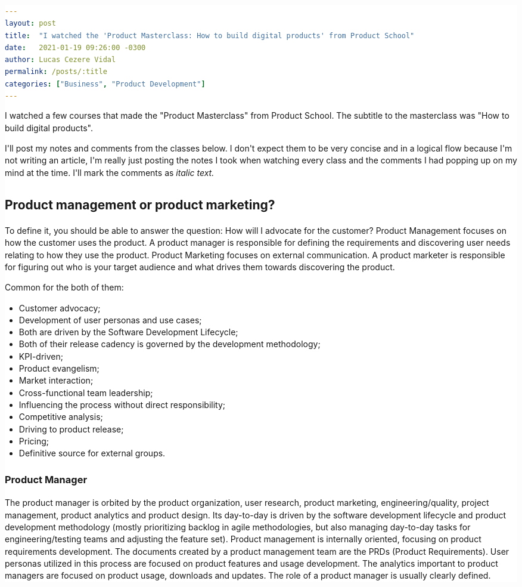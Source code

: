 ```yaml
---
layout: post
title:  "I watched the 'Product Masterclass: How to build digital products' from Product School"
date:   2021-01-19 09:26:00 -0300
author: Lucas Cezere Vidal
permalink: /posts/:title
categories: ["Business", "Product Development"]
---
```

I watched a few courses that made the "Product Masterclass" from Product School. The subtitle to the masterclass was "How to build digital products".

I'll post my notes and comments from the classes below. I don't expect them to be very concise and in a logical flow because I'm not writing an article, I'm really just posting the notes I took when watching every class and the comments I had popping up on my mind at the time. I'll mark the comments as _italic text._

## Product management or product marketing?

To define it, you should be able to answer the question: How will I advocate for the customer? Product Management focuses on how the customer uses the product. A product manager is responsible for defining the requirements and discovering user needs relating to how they use the product. Product Marketing focuses on external communication. A product marketer is responsible for figuring out who is your target audience and what drives them towards discovering the product.

Common for the both of them:
- Customer advocacy;
- Development of user personas and use cases;
- Both are driven by the Software Development Lifecycle;
- Both of their release cadency is governed by the development methodology;
- KPI-driven;
- Product evangelism;
- Market interaction;
- Cross-functional team leadership;
- Influencing the process without direct responsibility;
- Competitive analysis;
- Driving to product release;
- Pricing;
- Definitive source for external groups.

### Product Manager

The product manager is orbited by the product organization, user research, product marketing, engineering/quality, project management, product analytics and product design. Its day-to-day is driven by the software development lifecycle and product development methodology (mostly prioritizing backlog in agile methodologies, but also managing day-to-day tasks for engineering/testing teams and adjusting the feature set). Product management is internally oriented, focusing on product requirements development.
The documents created by a product management team are the PRDs (Product Requirements). User personas utilized in this process are focused on product features and usage development. The analytics important to product managers are focused on product usage, downloads and updates. The role of a product manager is usually clearly defined.
